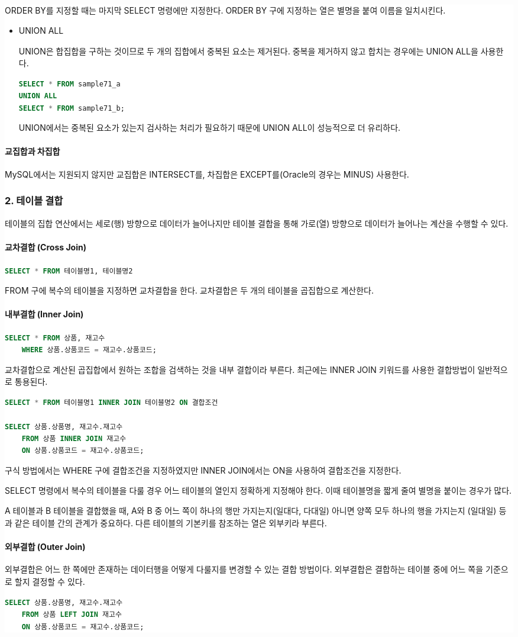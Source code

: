   ORDER BY를 지정할 때는 마지막 SELECT 명령에만 지정한다. ORDER BY 구에 지정하는 열은 별명을 붙여 이름을 일치시킨다.

- UNION ALL

  UNION은 합집합을 구하는 것이므로 두 개의 집합에서 중복된 요소는 제거된다. 중복을 제거하지 않고 합치는 경우에는 UNION ALL을 사용한다.

  ```sql
  SELECT * FROM sample71_a
  UNION ALL
  SELECT * FROM sample71_b;
  ```

  UNION에서는 중복된 요소가 있는지 검사하는 처리가 필요하기 때문에 UNION ALL이 성능적으로 더 유리하다.

#### 교집합과 차집합

MySQL에서는 지원되지 않지만 교집합은 INTERSECT를, 차집합은 EXCEPT를(Oracle의 경우는 MINUS) 사용한다.

### 2. 테이블 결합

테이블의 집합 연산에서는 세로(행) 방향으로 데이터가 늘어나지만 테이블 결합을 통해 가로(열) 방향으로 데이터가 늘어나는 계산을 수행할 수 있다.

#### 교차결합 (Cross Join)

```sql
SELECT * FROM 테이블명1, 테이블명2
```

FROM 구에 복수의 테이블을 지정하면 교차결합을 한다. 교차결합은 두 개의 테이블을 곱집합으로 계산한다.

#### 내부결합 (Inner Join)

```sql
SELECT * FROM 상품, 재고수
	WHERE 상품.상품코드 = 재고수.상품코드;
```

교차결합으로 계산된 곱집합에서 원하는 조합을 검색하는 것을 내부 결합이라 부른다. 최근에는 INNER JOIN 키워드를 사용한 결합방법이 일반적으로 통용된다.

```sql
SELECT * FROM 테이블명1 INNER JOIN 테이블명2 ON 결합조건

SELECT 상품.상품명, 재고수.재고수
	FROM 상품 INNER JOIN 재고수
	ON 상품.상품코드 = 재고수.상품코드;
```

구식 방법에서는 WHERE 구에 결합조건을 지정하였지만 INNER JOIN에서는 ON을 사용하여 결합조건을 지정한다.

SELECT 명령에서 복수의 테이블을 다룰 경우 어느 테이블의 열인지 정확하게 지정해야 한다. 이때 테이블명을 짧게 줄여 별명을 붙이는 경우가 많다.

A 테이블과 B 테이블을 결합했을 때, A와 B 중 어느 쪽이 하나의 행만 가지는지(일대다, 다대일) 아니면 양쪽 모두 하나의 행을 가지는지 (일대일) 등과 같은 테이블 간의 관계가 중요하다. 다른 테이블의 기본키를 참조하는 열은 외부키라 부른다.

#### 외부결합 (Outer Join)

외부결합은 어느 한 쪽에만 존재하는 데이터행을 어떻게 다룰지를 변경할 수 있는 결합 방법이다. 외부결합은 결합하는 테이블 중에 어느 쪽을 기준으로 할지 결정할 수 있다.

```sql
SELECT 상품.상품명, 재고수.재고수
	FROM 상품 LEFT JOIN 재고수
	ON 상품.상품코드 = 재고수.상품코드;
```

